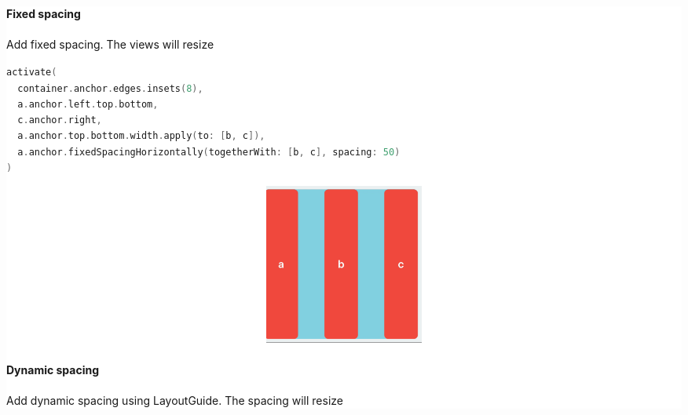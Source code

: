 #### Fixed spacing
Add fixed spacing. The views will resize

```swift
activate(
  container.anchor.edges.insets(8),
  a.anchor.left.top.bottom,
  c.anchor.right,
  a.anchor.top.bottom.width.apply(to: [b, c]),
  a.anchor.fixedSpacingHorizontally(togetherWith: [b, c], spacing: 50)
)
```

<div align = "center">
<img src="Screenshots/fixed_spacing.gif" width="200" height="200" />
</div>

#### Dynamic spacing
Add dynamic spacing using LayoutGuide. The spacing will resize
